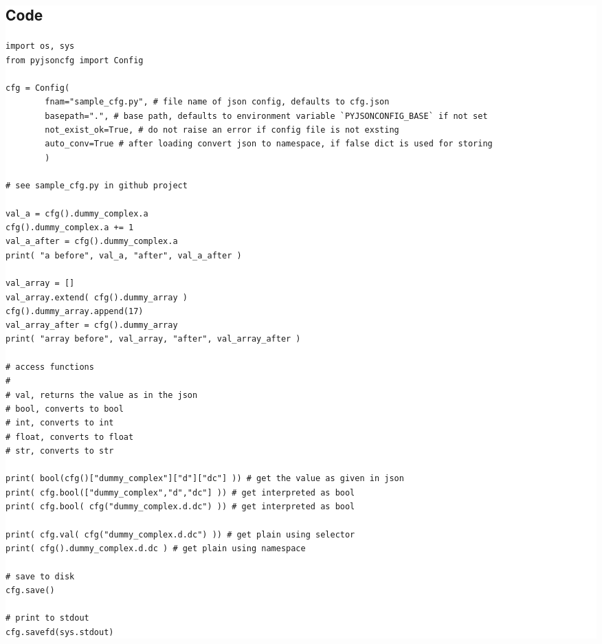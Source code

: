 
## Code

    import os, sys
    from pyjsoncfg import Config

    cfg = Config(
            fnam="sample_cfg.py", # file name of json config, defaults to cfg.json
            basepath=".", # base path, defaults to environment variable `PYJSONCONFIG_BASE` if not set
            not_exist_ok=True, # do not raise an error if config file is not exsting 
            auto_conv=True # after loading convert json to namespace, if false dict is used for storing
            )

    # see sample_cfg.py in github project

    val_a = cfg().dummy_complex.a 
    cfg().dummy_complex.a += 1
    val_a_after = cfg().dummy_complex.a 
    print( "a before", val_a, "after", val_a_after )

    val_array = []
    val_array.extend( cfg().dummy_array )
    cfg().dummy_array.append(17)
    val_array_after = cfg().dummy_array
    print( "array before", val_array, "after", val_array_after )

    # access functions
    #
    # val, returns the value as in the json
    # bool, converts to bool
    # int, converts to int
    # float, converts to float
    # str, converts to str

    print( bool(cfg()["dummy_complex"]["d"]["dc"] )) # get the value as given in json
    print( cfg.bool(["dummy_complex","d","dc"] )) # get interpreted as bool
    print( cfg.bool( cfg("dummy_complex.d.dc") )) # get interpreted as bool

    print( cfg.val( cfg("dummy_complex.d.dc") )) # get plain using selector
    print( cfg().dummy_complex.d.dc ) # get plain using namespace

    # save to disk
    cfg.save()

    # print to stdout
    cfg.savefd(sys.stdout)


